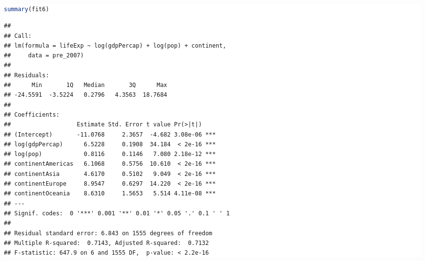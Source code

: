 ``` r
summary(fit6)
```

    ## 
    ## Call:
    ## lm(formula = lifeExp ~ log(gdpPercap) + log(pop) + continent, 
    ##     data = pre_2007)
    ## 
    ## Residuals:
    ##      Min       1Q   Median       3Q      Max 
    ## -24.5591  -3.5224   0.2796   4.3563  18.7684 
    ## 
    ## Coefficients:
    ##                   Estimate Std. Error t value Pr(>|t|)    
    ## (Intercept)       -11.0768     2.3657  -4.682 3.08e-06 ***
    ## log(gdpPercap)      6.5228     0.1908  34.184  < 2e-16 ***
    ## log(pop)            0.8116     0.1146   7.080 2.18e-12 ***
    ## continentAmericas   6.1068     0.5756  10.610  < 2e-16 ***
    ## continentAsia       4.6170     0.5102   9.049  < 2e-16 ***
    ## continentEurope     8.9547     0.6297  14.220  < 2e-16 ***
    ## continentOceania    8.6310     1.5653   5.514 4.11e-08 ***
    ## ---
    ## Signif. codes:  0 '***' 0.001 '**' 0.01 '*' 0.05 '.' 0.1 ' ' 1
    ## 
    ## Residual standard error: 6.843 on 1555 degrees of freedom
    ## Multiple R-squared:  0.7143, Adjusted R-squared:  0.7132 
    ## F-statistic: 647.9 on 6 and 1555 DF,  p-value: < 2.2e-16
